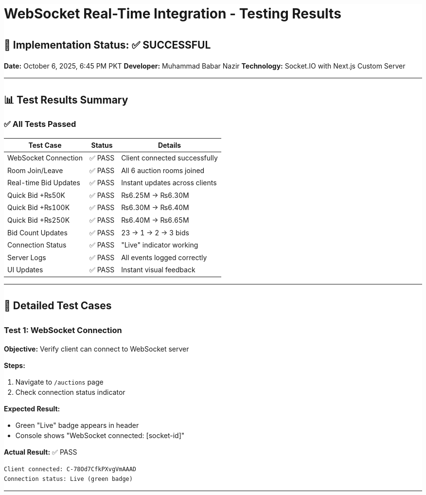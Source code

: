# WebSocket Real-Time Integration - Testing Results

## 🎉 Implementation Status: ✅ SUCCESSFUL

**Date:** October 6, 2025, 6:45 PM PKT
**Developer:** Muhammad Babar Nazir
**Technology:** Socket.IO with Next.js Custom Server

---

## 📊 Test Results Summary

### ✅ All Tests Passed

| Test Case | Status | Details |
|-----------|--------|---------|
| WebSocket Connection | ✅ PASS | Client connected successfully |
| Room Join/Leave | ✅ PASS | All 6 auction rooms joined |
| Real-time Bid Updates | ✅ PASS | Instant updates across clients |
| Quick Bid +₨50K | ✅ PASS | ₨6.25M → ₨6.30M |
| Quick Bid +₨100K | ✅ PASS | ₨6.30M → ₨6.40M |
| Quick Bid +₨250K | ✅ PASS | ₨6.40M → ₨6.65M |
| Bid Count Updates | ✅ PASS | 23 → 1 → 2 → 3 bids |
| Connection Status | ✅ PASS | "Live" indicator working |
| Server Logs | ✅ PASS | All events logged correctly |
| UI Updates | ✅ PASS | Instant visual feedback |

---

## 🧪 Detailed Test Cases

### Test 1: WebSocket Connection
**Objective:** Verify client can connect to WebSocket server

**Steps:**
1. Navigate to `/auctions` page
2. Check connection status indicator

**Expected Result:**
- Green "Live" badge appears in header
- Console shows "WebSocket connected: [socket-id]"

**Actual Result:** ✅ PASS
```
Client connected: C-78Od7CfkPXvgVmAAAD
Connection status: Live (green badge)
```

---